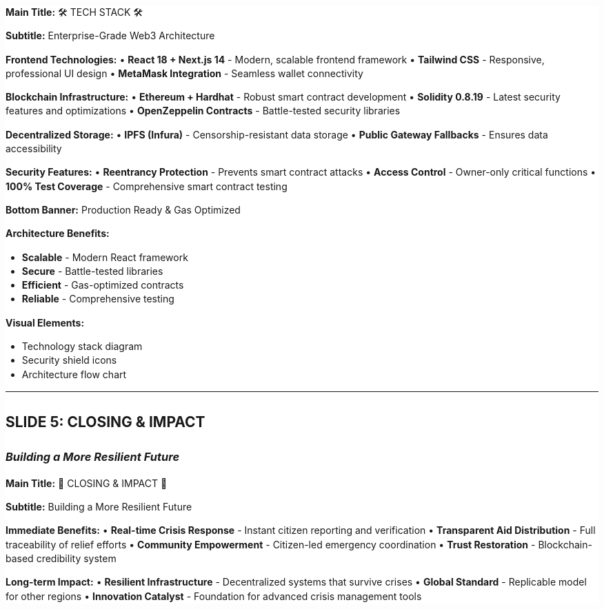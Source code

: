 **Main Title:** 🛠️ TECH STACK 🛠️

**Subtitle:** Enterprise-Grade Web3 Architecture

**Frontend Technologies:**
• **React 18 + Next.js 14** - Modern, scalable frontend framework
• **Tailwind CSS** - Responsive, professional UI design
• **MetaMask Integration** - Seamless wallet connectivity

**Blockchain Infrastructure:**
• **Ethereum + Hardhat** - Robust smart contract development
• **Solidity 0.8.19** - Latest security features and optimizations
• **OpenZeppelin Contracts** - Battle-tested security libraries

**Decentralized Storage:**
• **IPFS (Infura)** - Censorship-resistant data storage
• **Public Gateway Fallbacks** - Ensures data accessibility

**Security Features:**
• **Reentrancy Protection** - Prevents smart contract attacks
• **Access Control** - Owner-only critical functions
• **100% Test Coverage** - Comprehensive smart contract testing

**Bottom Banner:** Production Ready & Gas Optimized

**Architecture Benefits:**
- **Scalable** - Modern React framework
- **Secure** - Battle-tested libraries
- **Efficient** - Gas-optimized contracts
- **Reliable** - Comprehensive testing

**Visual Elements:**
- Technology stack diagram
- Security shield icons
- Architecture flow chart

---

## **SLIDE 5: CLOSING & IMPACT**
### *Building a More Resilient Future*

**Main Title:** 🚀 CLOSING & IMPACT 🚀

**Subtitle:** Building a More Resilient Future

**Immediate Benefits:**
• **Real-time Crisis Response** - Instant citizen reporting and verification
• **Transparent Aid Distribution** - Full traceability of relief efforts
• **Community Empowerment** - Citizen-led emergency coordination
• **Trust Restoration** - Blockchain-based credibility system

**Long-term Impact:**
• **Resilient Infrastructure** - Decentralized systems that survive crises
• **Global Standard** - Replicable model for other regions
• **Innovation Catalyst** - Foundation for advanced crisis management tools
